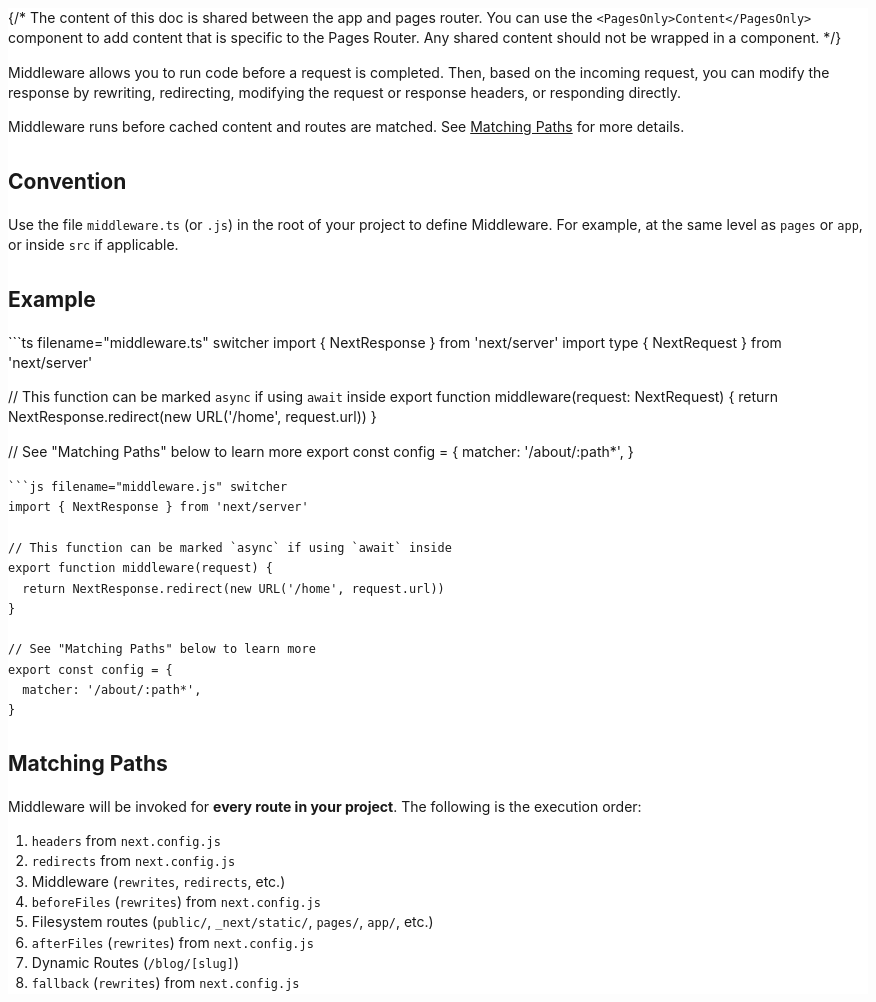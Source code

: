 {/\* The content of this doc is shared between the app and pages router.
You can use the `<PagesOnly>Content</PagesOnly>` component to add
content that is specific to the Pages Router. Any shared content should
not be wrapped in a component. \*/}

Middleware allows you to run code before a request is completed. Then,
based on the incoming request, you can modify the response by rewriting,
redirecting, modifying the request or response headers, or responding
directly.

Middleware runs before cached content and routes are matched. See
[Matching Paths](#matching-paths) for more details.

## Convention

Use the file `middleware.ts` (or `.js`) in the root of your project to
define Middleware. For example, at the same level as `pages` or `app`,
or inside `src` if applicable.

## Example

\`\`\`ts filename="middleware.ts" switcher import { NextResponse } from
'next/server' import type { NextRequest } from 'next/server'

// This function can be marked `async` if using `await` inside export
function middleware(request: NextRequest) { return
NextResponse.redirect(new URL('/home', request.url)) }

// See "Matching Paths" below to learn more export const config = {
matcher: '/about/:path\*', }


    ```js filename="middleware.js" switcher
    import { NextResponse } from 'next/server'

    // This function can be marked `async` if using `await` inside
    export function middleware(request) {
      return NextResponse.redirect(new URL('/home', request.url))
    }

    // See "Matching Paths" below to learn more
    export const config = {
      matcher: '/about/:path*',
    }

## Matching Paths

Middleware will be invoked for **every route in your project**. The
following is the execution order:

1.  `headers` from `next.config.js`
2.  `redirects` from `next.config.js`
3.  Middleware (`rewrites`, `redirects`, etc.)
4.  `beforeFiles` (`rewrites`) from `next.config.js`
5.  Filesystem routes (`public/`, `_next/static/`, `pages/`, `app/`,
    etc.)
6.  `afterFiles` (`rewrites`) from `next.config.js`
7.  Dynamic Routes (`/blog/[slug]`)
8.  `fallback` (`rewrites`) from `next.config.js`

